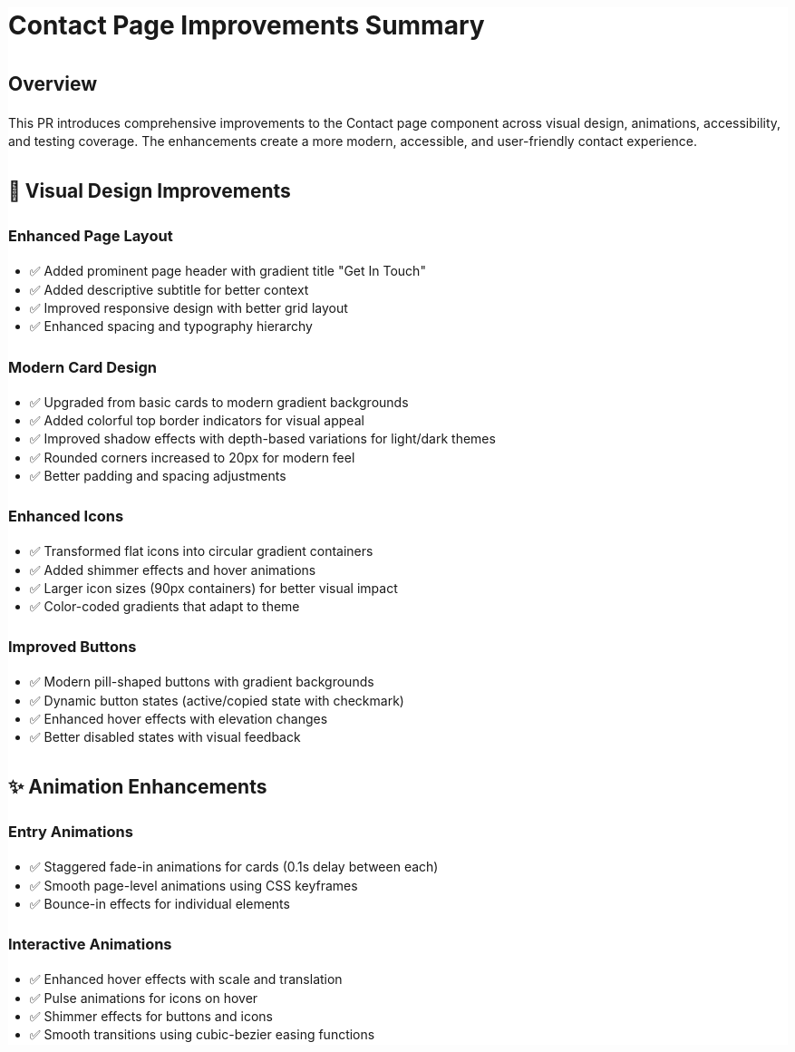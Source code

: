 # Contact Page Improvements Summary

## Overview
This PR introduces comprehensive improvements to the Contact page component across visual design, animations, accessibility, and testing coverage. The enhancements create a more modern, accessible, and user-friendly contact experience.

## 🎨 Visual Design Improvements

### **Enhanced Page Layout**
- ✅ Added prominent page header with gradient title "Get In Touch"
- ✅ Added descriptive subtitle for better context
- ✅ Improved responsive design with better grid layout
- ✅ Enhanced spacing and typography hierarchy

### **Modern Card Design**
- ✅ Upgraded from basic cards to modern gradient backgrounds
- ✅ Added colorful top border indicators for visual appeal
- ✅ Improved shadow effects with depth-based variations for light/dark themes
- ✅ Rounded corners increased to 20px for modern feel
- ✅ Better padding and spacing adjustments

### **Enhanced Icons**
- ✅ Transformed flat icons into circular gradient containers
- ✅ Added shimmer effects and hover animations
- ✅ Larger icon sizes (90px containers) for better visual impact
- ✅ Color-coded gradients that adapt to theme

### **Improved Buttons**
- ✅ Modern pill-shaped buttons with gradient backgrounds
- ✅ Dynamic button states (active/copied state with checkmark)
- ✅ Enhanced hover effects with elevation changes
- ✅ Better disabled states with visual feedback

## ✨ Animation Enhancements

### **Entry Animations**
- ✅ Staggered fade-in animations for cards (0.1s delay between each)
- ✅ Smooth page-level animations using CSS keyframes
- ✅ Bounce-in effects for individual elements

### **Interactive Animations**
- ✅ Enhanced hover effects with scale and translation
- ✅ Pulse animations for icons on hover
- ✅ Shimmer effects for buttons and icons
- ✅ Smooth transitions using cubic-bezier easing functions
